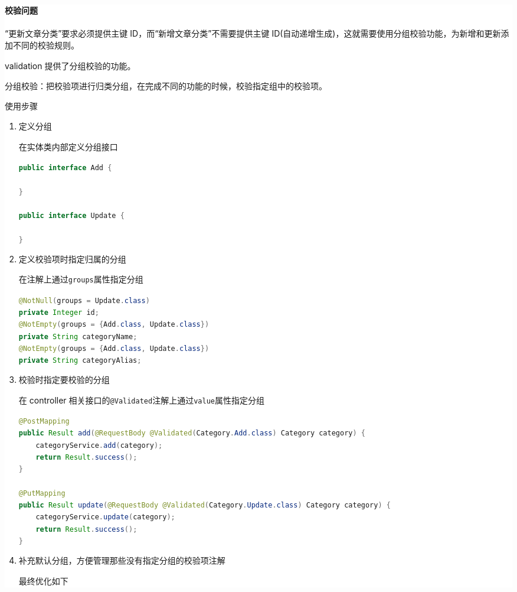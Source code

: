 

#### 校验问题

“更新文章分类”要求必须提供主键 ID，而“新增文章分类”不需要提供主键 ID(自动递增生成)，这就需要使用分组校验功能，为新增和更新添加不同的校验规则。

validation 提供了分组校验的功能。

分组校验：把校验项进行归类分组，在完成不同的功能的时候，校验指定组中的校验项。

使用步骤

1. 定义分组

   在实体类内部定义分组接口

   ```java
   public interface Add {
   
   }
   
   public interface Update {
   
   }
   ```

2. 定义校验项时指定归属的分组

   在注解上通过`groups`属性指定分组

   ```java
   @NotNull(groups = Update.class)
   private Integer id;
   @NotEmpty(groups = {Add.class, Update.class})
   private String categoryName;
   @NotEmpty(groups = {Add.class, Update.class})
   private String categoryAlias;
   ```

3. 校验时指定要校验的分组

   在 controller 相关接口的`@Validated`注解上通过`value`属性指定分组

   ```java
   @PostMapping
   public Result add(@RequestBody @Validated(Category.Add.class) Category category) {
       categoryService.add(category);
       return Result.success();
   }
   
   @PutMapping
   public Result update(@RequestBody @Validated(Category.Update.class) Category category) {
       categoryService.update(category);
       return Result.success();
   }
   ```

4. 补充默认分组，方便管理那些没有指定分组的校验项注解

   最终优化如下
